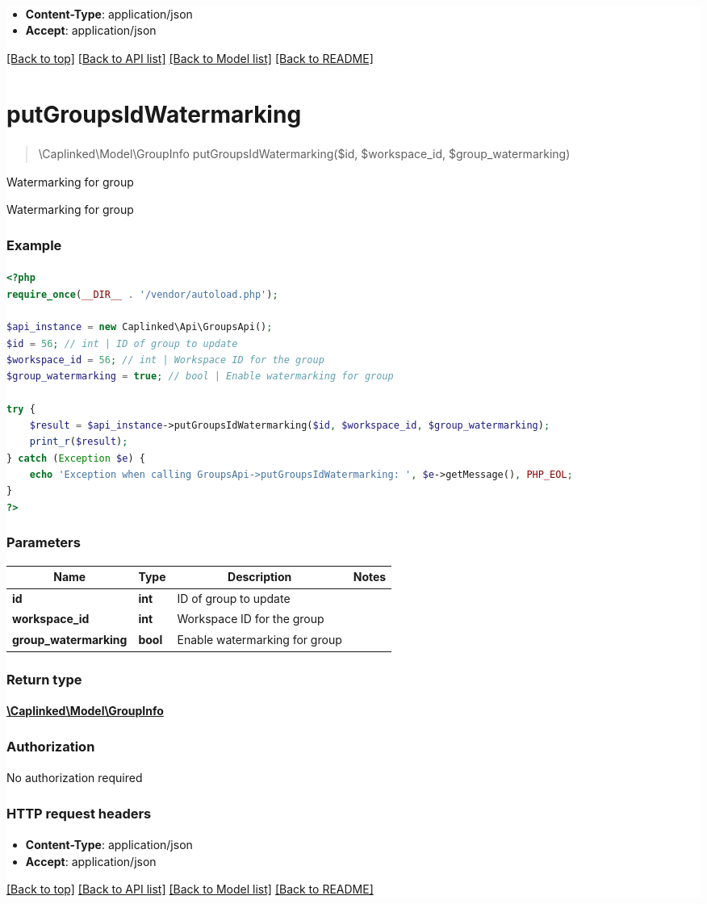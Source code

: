  - **Content-Type**: application/json
 - **Accept**: application/json

[[Back to top]](#) [[Back to API list]](../../README.md#documentation-for-api-endpoints) [[Back to Model list]](../../README.md#documentation-for-models) [[Back to README]](../../README.md)

# **putGroupsIdWatermarking**
> \Caplinked\Model\GroupInfo putGroupsIdWatermarking($id, $workspace_id, $group_watermarking)

Watermarking for group

Watermarking for group

### Example
```php
<?php
require_once(__DIR__ . '/vendor/autoload.php');

$api_instance = new Caplinked\Api\GroupsApi();
$id = 56; // int | ID of group to update
$workspace_id = 56; // int | Workspace ID for the group
$group_watermarking = true; // bool | Enable watermarking for group

try {
    $result = $api_instance->putGroupsIdWatermarking($id, $workspace_id, $group_watermarking);
    print_r($result);
} catch (Exception $e) {
    echo 'Exception when calling GroupsApi->putGroupsIdWatermarking: ', $e->getMessage(), PHP_EOL;
}
?>
```

### Parameters

Name | Type | Description  | Notes
------------- | ------------- | ------------- | -------------
 **id** | **int**| ID of group to update |
 **workspace_id** | **int**| Workspace ID for the group |
 **group_watermarking** | **bool**| Enable watermarking for group |

### Return type

[**\Caplinked\Model\GroupInfo**](../Model/GroupInfo.md)

### Authorization

No authorization required

### HTTP request headers

 - **Content-Type**: application/json
 - **Accept**: application/json

[[Back to top]](#) [[Back to API list]](../../README.md#documentation-for-api-endpoints) [[Back to Model list]](../../README.md#documentation-for-models) [[Back to README]](../../README.md)

